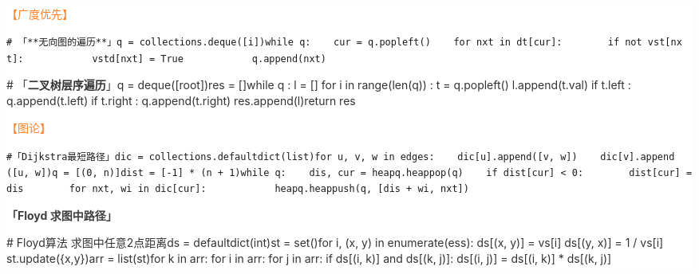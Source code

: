 <font style="color:rgb(255, 129, 36);">【广度优先】</font>

```plain
# 「**无向图的遍历**」q = collections.deque([i])while q:    cur = q.popleft()    for nxt in dt[cur]:        if not vst[nxt]:            vstd[nxt] = True            q.append(nxt)
```

<font style="color:rgb(51, 51, 51);"># 「**二叉树层序遍历**」q = deque([root])res = []while q :    l = []    for i in range(len(q)) :        t = q.popleft()        l.append(t.val)        if t.left : q.append(t.left)        if t.right : q.append(t.right)    res.append(l)return res</font>

<font style="color:rgb(255, 129, 36);">【图论】</font>

```plain
#「Dijkstra最短路径」dic = collections.defaultdict(list)for u, v, w in edges:    dic[u].append([v, w])    dic[v].append([u, w])q = [(0, n)]dist = [-1] * (n + 1)while q:    dis, cur = heapq.heappop(q)    if dist[cur] < 0:        dist[cur] = dis        for nxt, wi in dic[cur]:            heapq.heappush(q, [dis + wi, nxt])
```

**<font style="color:rgb(62, 62, 62);">「Floyd 求图中路径」</font>**

<font style="color:rgb(51, 51, 51);"># Floyd算法 求图中任意2点距离ds = defaultdict(int)st = set()for i, (x, y) in enumerate(ess):    ds[(x, y)] = vs[i]    ds[(y, x)] = 1 / vs[i]    st.update({x,y})arr = list(st)for k in arr:    for i in arr:        for j in arr:            if ds[(i, k)] and ds[(k, j)]:                ds[(i, j)] = ds[(i, k)] * ds[(k, j)]</font>

